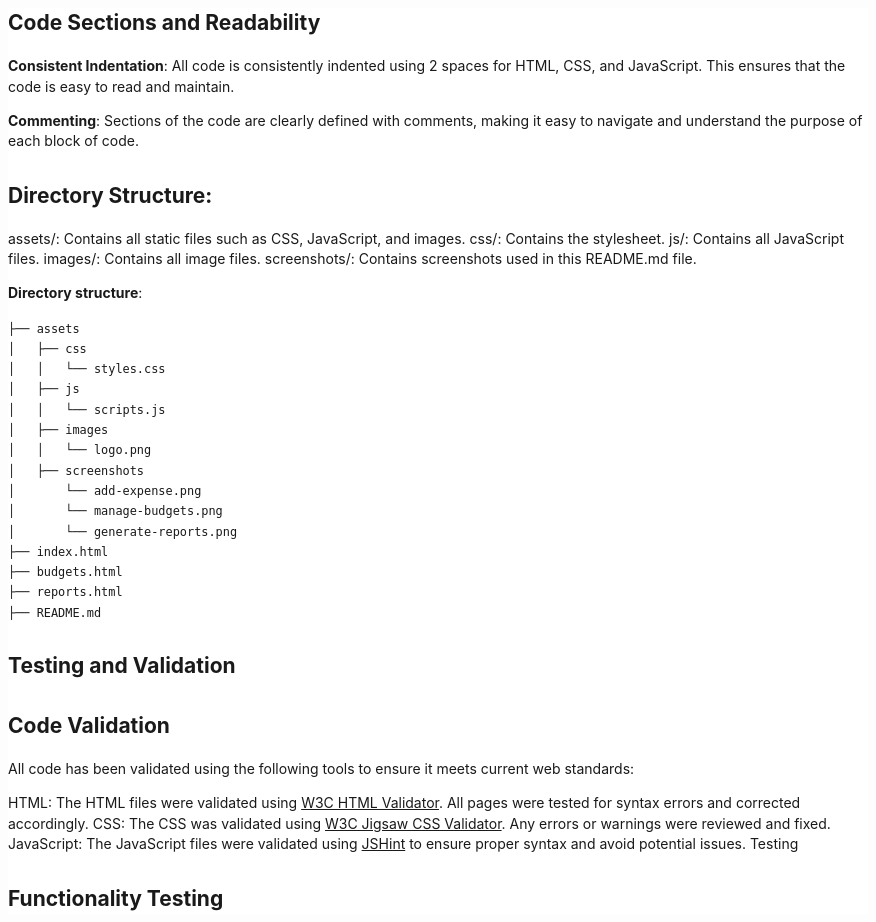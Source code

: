 ## Code Sections and Readability

**Consistent Indentation**: All code is consistently indented using 2 spaces for HTML, CSS, and JavaScript. This ensures that the code is easy to read and maintain.

**Commenting**: Sections of the code are clearly defined with comments, making it easy to navigate and understand the purpose of each block of code.

## Directory Structure:

assets/: Contains all static files such as CSS, JavaScript, and images.
css/: Contains the stylesheet.
js/: Contains all JavaScript files.
images/: Contains all image files.
screenshots/: Contains screenshots used in this README.md file.

**Directory structure**:

```
├── assets
│   ├── css
│   │   └── styles.css
│   ├── js
│   │   └── scripts.js
│   ├── images
│   │   └── logo.png
│   ├── screenshots
│       └── add-expense.png
│       └── manage-budgets.png
│       └── generate-reports.png
├── index.html
├── budgets.html
├── reports.html
├── README.md
```

## Testing and Validation

## Code Validation

All code has been validated using the following tools to ensure it meets current web standards:

HTML: The HTML files were validated using [W3C HTML Validator](https://validator.w3.org/). All pages were tested for syntax errors and corrected accordingly.
CSS: The CSS was validated using [W3C Jigsaw CSS Validator](https://jigsaw.w3.org/css-validator/). Any errors or warnings were reviewed and fixed.
JavaScript: The JavaScript files were validated using [JSHint](https://jshint.com/) to ensure proper syntax and avoid potential issues.
Testing

## Functionality Testing
